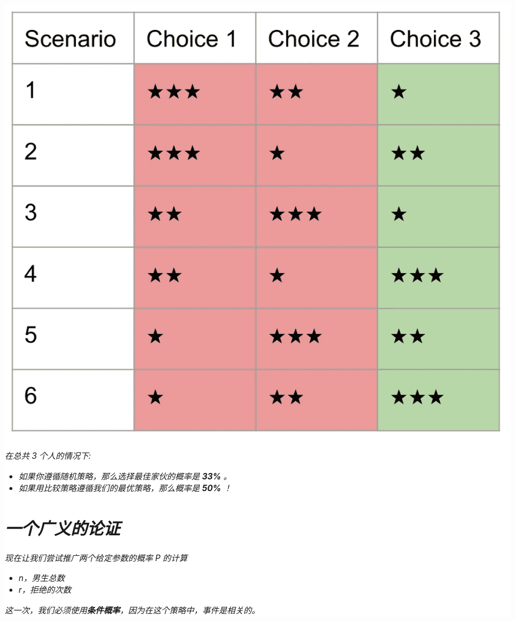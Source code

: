 *![](img/58743355ee6360d4896bb655dce5937a.png)*

*在总共 3 个人的情况下:*

*   *如果你遵循随机策略，那么选择最佳家伙的概率是 **33%** 。*
*   *如果用比较策略遵循我们的最优策略，那么概率是 **50%** ！*

# ***一个广义的论证***

*现在让我们尝试推广两个给定参数的概率 P 的计算*

*   *n，男生总数*
*   *r，拒绝的次数*

*这一次，我们必须使用**条件概率**，因为在这个策略中，事件是相关的。*
